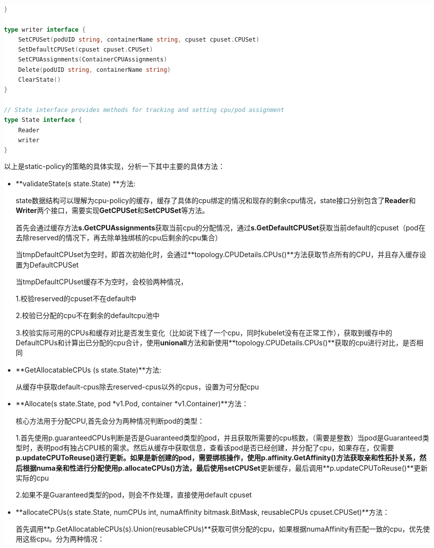 ```go
}

type writer interface {
	SetCPUSet(podUID string, containerName string, cpuset cpuset.CPUSet)
	SetDefaultCPUSet(cpuset cpuset.CPUSet)
	SetCPUAssignments(ContainerCPUAssignments)
	Delete(podUID string, containerName string)
	ClearState()
}

// State interface provides methods for tracking and setting cpu/pod assignment
type State interface {
	Reader
	writer
}

```

以上是static-policy的策略的具体实现，分析一下其中主要的具体方法：

- **validateState(s state.State) **方法:  

  state数据结构可以理解为cpu-policy的缓存，缓存了具体的cpu绑定的情况和现存的剩余cpu情况，state接口分别包含了**Reader**和**Writer**两个接口，需要实现**GetCPUSet**和**SetCPUSet**等方法。

  首先会通过缓存方法**s.GetCPUAssignments**获取当前cpu的分配情况，通过**s.GetDefaultCPUSet**获取当前default的cpuset（pod在去除reserved的情况下，再去除单独绑核的cpu后剩余的cpu集合）

  当tmpDefaultCPUset为空时，即首次初始化时，会通过**topology.CPUDetails.CPUs()**方法获取节点所有的CPU，并且存入缓存设置为DefaultCPUSet

  当tmpDefaultCPUset缓存不为空时，会校验两种情况，

  1.校验reserved的cpuset不在default中

  2.校验已分配的cpu不在剩余的defaultcpu池中

  3.校验实际可用的CPUs和缓存对比是否发生变化（比如说下线了一个cpu，同时kubelet没有在正常工作），获取到缓存中的DefaultCPUs和计算出已分配的cpu合计，使用**unionall**方法和新使用**topology.CPUDetails.CPUs()**获取的cpu进行对比，是否相同

- **GetAllocatableCPUs (s state.State)**方法:

  从缓存中获取default-cpus除去reserved-cpus以外的cpus，设置为可分配cpu

- **Allocate(s state.State, pod *v1.Pod, container *v1.Container)**方法：

  核心方法用于分配CPU,首先会分为两种情况判断pod的类型：

  1.首先使用p.guaranteedCPUs判断是否是Guaranteed类型的pod，并且获取所需要的cpu核数，（需要是整数）当pod是Guaranteed类型时，表明pod有独占CPU核的需求。然后从缓存中获取信息，查看该pod是否已经创建，并分配了cpu，如果存在，仅需要**p.updateCPUToReuse()**进行更新。如果是新创建的pod，需要绑核操作，使用**p.affinity.GetAffinity()**方法获取亲和性拓扑关系，然后根据numa亲和性进行分配使用**p.allocateCPUs()**方法，最后使用**setCPUSet**更新缓存，最后调用**p.updateCPUToReuse()**更新实际的cpu

  2.如果不是Guaranteed类型的pod，则会不作处理，直接使用default cpuset

- **allocateCPUs(s state.State, numCPUs int, numaAffinity bitmask.BitMask, reusableCPUs cpuset.CPUSet)**方法：

  首先调用**p.GetAllocatableCPUs(s).Union(reusableCPUs)**获取可供分配的cpu，如果根据numaAffinity有匹配一致的cpu，优先使用这些cpu。分为两种情况：
